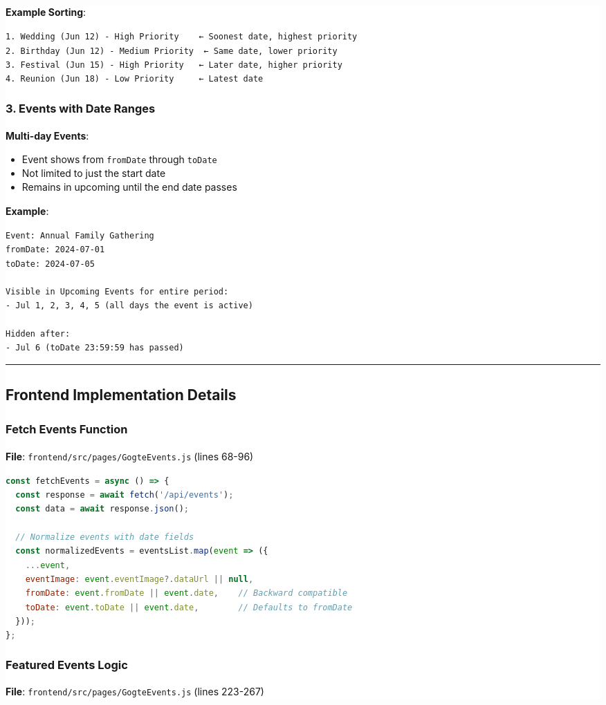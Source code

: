 **Example Sorting**:
```
1. Wedding (Jun 12) - High Priority    ← Soonest date, highest priority
2. Birthday (Jun 12) - Medium Priority  ← Same date, lower priority
3. Festival (Jun 15) - High Priority   ← Later date, higher priority
4. Reunion (Jun 18) - Low Priority     ← Latest date
```

### 3. **Events with Date Ranges**

**Multi-day Events**:
- Event shows from `fromDate` through `toDate`
- Not limited to just the start date
- Remains in upcoming until the end date passes

**Example**:
```
Event: Annual Family Gathering
fromDate: 2024-07-01
toDate: 2024-07-05

Visible in Upcoming Events for entire period:
- Jul 1, 2, 3, 4, 5 (all days the event is active)

Hidden after:
- Jul 6 (toDate 23:59:59 has passed)
```

---

## Frontend Implementation Details

### Fetch Events Function
**File**: `frontend/src/pages/GogteEvents.js` (lines 68-96)

```javascript
const fetchEvents = async () => {
  const response = await fetch('/api/events');
  const data = await response.json();
  
  // Normalize events with date fields
  const normalizedEvents = eventsList.map(event => ({
    ...event,
    eventImage: event.eventImage?.dataUrl || null,
    fromDate: event.fromDate || event.date,    // Backward compatible
    toDate: event.toDate || event.date,        // Defaults to fromDate
  }));
};
```

### Featured Events Logic
**File**: `frontend/src/pages/GogteEvents.js` (lines 223-267)
